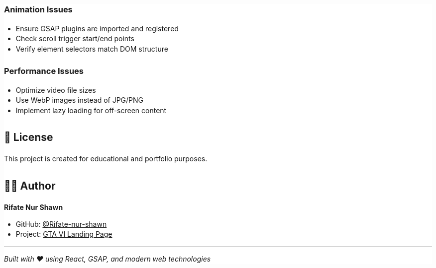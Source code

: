 ### Animation Issues

- Ensure GSAP plugins are imported and registered
- Check scroll trigger start/end points
- Verify element selectors match DOM structure

### Performance Issues

- Optimize video file sizes
- Use WebP images instead of JPG/PNG
- Implement lazy loading for off-screen content

## 📄 License

This project is created for educational and portfolio purposes.

## 👨‍💻 Author

**Rifate Nur Shawn**

- GitHub: [@Rifate-nur-shawn](https://github.com/Rifate-nur-shawn)
- Project: [GTA VI Landing Page](https://gta6-landing-two.vercel.app/)

---

_Built with ❤️ using React, GSAP, and modern web technologies_
